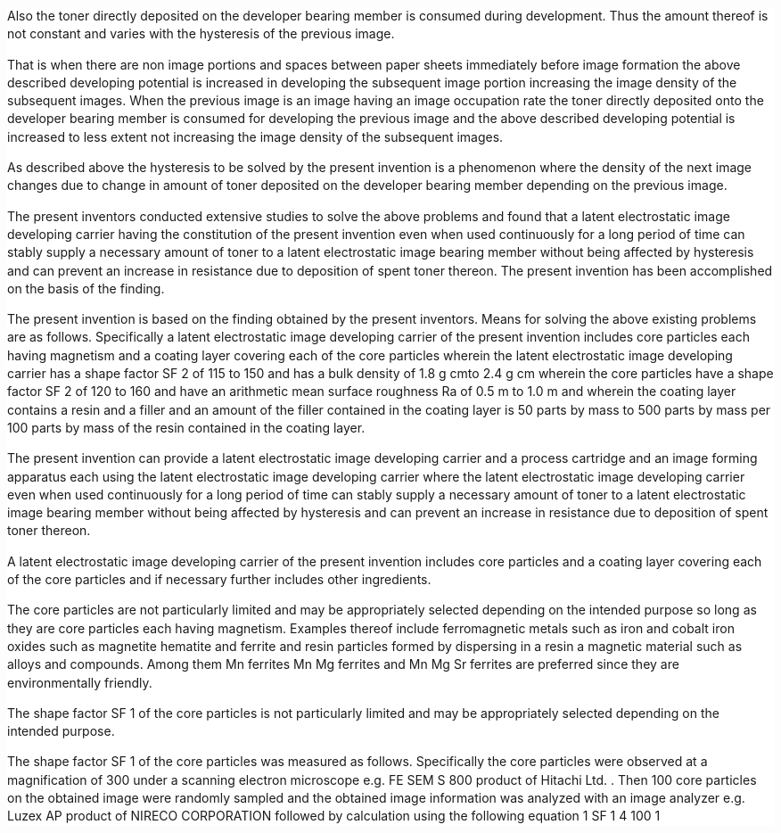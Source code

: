 Also the toner directly deposited on the developer bearing member is consumed during development. Thus the amount thereof is not constant and varies with the hysteresis of the previous image.

That is when there are non image portions and spaces between paper sheets immediately before image formation the above described developing potential is increased in developing the subsequent image portion increasing the image density of the subsequent images. When the previous image is an image having an image occupation rate the toner directly deposited onto the developer bearing member is consumed for developing the previous image and the above described developing potential is increased to less extent not increasing the image density of the subsequent images.

As described above the hysteresis to be solved by the present invention is a phenomenon where the density of the next image changes due to change in amount of toner deposited on the developer bearing member depending on the previous image.

The present inventors conducted extensive studies to solve the above problems and found that a latent electrostatic image developing carrier having the constitution of the present invention even when used continuously for a long period of time can stably supply a necessary amount of toner to a latent electrostatic image bearing member without being affected by hysteresis and can prevent an increase in resistance due to deposition of spent toner thereon. The present invention has been accomplished on the basis of the finding.

The present invention is based on the finding obtained by the present inventors. Means for solving the above existing problems are as follows. Specifically a latent electrostatic image developing carrier of the present invention includes core particles each having magnetism and a coating layer covering each of the core particles wherein the latent electrostatic image developing carrier has a shape factor SF 2 of 115 to 150 and has a bulk density of 1.8 g cmto 2.4 g cm wherein the core particles have a shape factor SF 2 of 120 to 160 and have an arithmetic mean surface roughness Ra of 0.5 m to 1.0 m and wherein the coating layer contains a resin and a filler and an amount of the filler contained in the coating layer is 50 parts by mass to 500 parts by mass per 100 parts by mass of the resin contained in the coating layer.

The present invention can provide a latent electrostatic image developing carrier and a process cartridge and an image forming apparatus each using the latent electrostatic image developing carrier where the latent electrostatic image developing carrier even when used continuously for a long period of time can stably supply a necessary amount of toner to a latent electrostatic image bearing member without being affected by hysteresis and can prevent an increase in resistance due to deposition of spent toner thereon.

A latent electrostatic image developing carrier of the present invention includes core particles and a coating layer covering each of the core particles and if necessary further includes other ingredients.

The core particles are not particularly limited and may be appropriately selected depending on the intended purpose so long as they are core particles each having magnetism. Examples thereof include ferromagnetic metals such as iron and cobalt iron oxides such as magnetite hematite and ferrite and resin particles formed by dispersing in a resin a magnetic material such as alloys and compounds. Among them Mn ferrites Mn Mg ferrites and Mn Mg Sr ferrites are preferred since they are environmentally friendly.

The shape factor SF 1 of the core particles is not particularly limited and may be appropriately selected depending on the intended purpose.

The shape factor SF 1 of the core particles was measured as follows. Specifically the core particles were observed at a magnification of 300 under a scanning electron microscope e.g. FE SEM S 800 product of Hitachi Ltd. . Then 100 core particles on the obtained image were randomly sampled and the obtained image information was analyzed with an image analyzer e.g. Luzex AP product of NIRECO CORPORATION followed by calculation using the following equation 1 SF 1 4 100 1 
